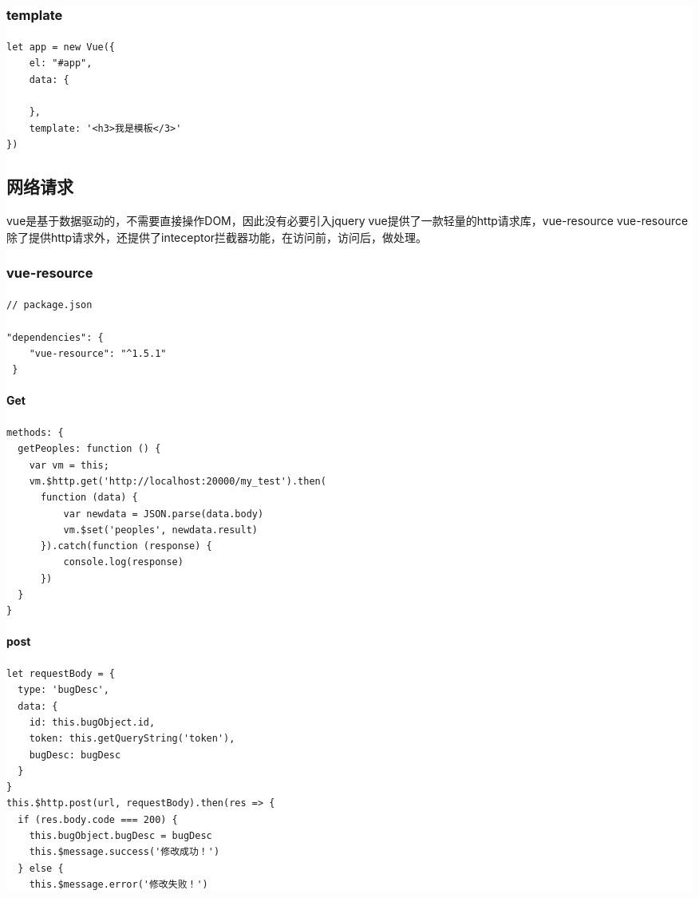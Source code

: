 ### template

```
let app = new Vue({
	el: "#app",
	data: {
	
	},
	template: '<h3>我是模板</3>'
})
```



## 网络请求

vue是基于数据驱动的，不需要直接操作DOM，因此没有必要引入jquery
vue提供了一款轻量的http请求库，vue-resource
vue-resource除了提供http请求外，还提供了inteceptor拦截器功能，在访问前，访问后，做处理。

### vue-resource

```
// package.json

"dependencies": {
    "vue-resource": "^1.5.1"
 }
```



#### Get

```
methods: {
  getPeoples: function () {
    var vm = this;
    vm.$http.get('http://localhost:20000/my_test').then(
      function (data) {
          var newdata = JSON.parse(data.body)
          vm.$set('peoples', newdata.result)
      }).catch(function (response) {
          console.log(response)
      })
  }
}
```



#### post

```
let requestBody = {
  type: 'bugDesc',
  data: {
    id: this.bugObject.id,
    token: this.getQueryString('token'),
    bugDesc: bugDesc
  }
}
this.$http.post(url, requestBody).then(res => {
  if (res.body.code === 200) {
    this.bugObject.bugDesc = bugDesc
    this.$message.success('修改成功！')
  } else {
    this.$message.error('修改失败！')
```